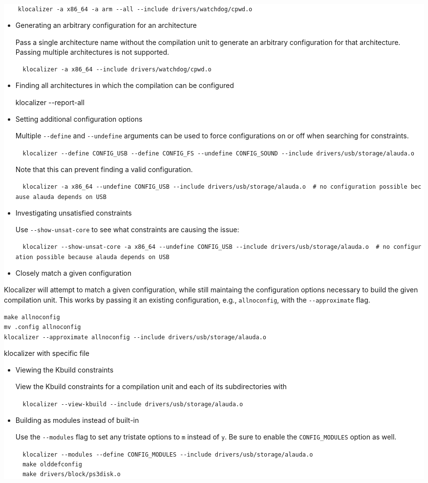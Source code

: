         klocalizer -a x86_64 -a arm --all --include drivers/watchdog/cpwd.o

- Generating an arbitrary configuration for an architecture

    Pass a single architecture name without the compilation unit to
    generate an arbitrary configuration for that architecture.  Passing
    multiple architectures is not supported.

        klocalizer -a x86_64 --include drivers/watchdog/cpwd.o

- Finding all architectures in which the compilation can be configured

    klocalizer --report-all 

- Setting additional configuration options

    Multiple `--define` and `--undefine` arguments can be used to force
    configurations on or off when searching for constraints.

        klocalizer --define CONFIG_USB --define CONFIG_FS --undefine CONFIG_SOUND --include drivers/usb/storage/alauda.o

    Note that this can prevent finding a valid configuration.

        klocalizer -a x86_64 --undefine CONFIG_USB --include drivers/usb/storage/alauda.o  # no configuration possible because alauda depends on USB

- Investigating unsatisfied constraints

    Use `--show-unsat-core` to see what constraints are causing the issue:

        klocalizer --show-unsat-core -a x86_64 --undefine CONFIG_USB --include drivers/usb/storage/alauda.o  # no configuration possible because alauda depends on USB

- Closely match a given configuration

Klocalizer will attempt to match a given configuration, while still
maintaing the configuration options necessary to build the given
compilation unit.  This works by passing it an existing configuration,
e.g., `allnoconfig`, with the `--approximate` flag.

    make allnoconfig
    mv .config allnoconfig
    klocalizer --approximate allnoconfig --include drivers/usb/storage/alauda.o

  klocalizer with specific file

- Viewing the Kbuild constraints

    View the Kbuild constraints for a compilation unit and each of
    its subdirectories with

        klocalizer --view-kbuild --include drivers/usb/storage/alauda.o

- Building as modules instead of built-in

    Use the `--modules` flag to set any tristate options to `m` instead of
    `y`.  Be sure to enable the `CONFIG_MODULES` option as well.

        klocalizer --modules --define CONFIG_MODULES --include drivers/usb/storage/alauda.o
        make olddefconfig
        make drivers/block/ps3disk.o

